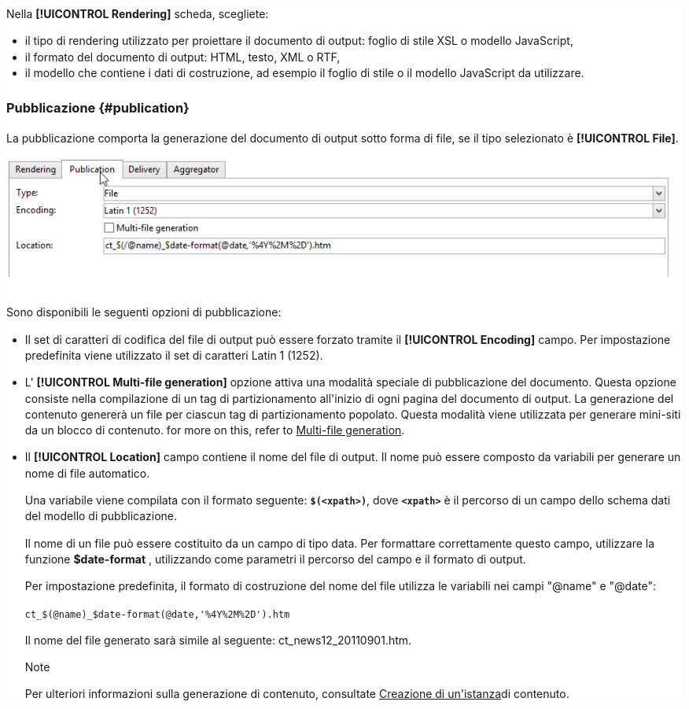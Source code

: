 Nella **[!UICONTROL Rendering]** scheda, scegliete:

* il tipo di rendering utilizzato per proiettare il documento di output: foglio di stile XSL o modello JavaScript,
* il formato del documento di output: HTML, testo, XML o RTF,
* il modello che contiene i dati di costruzione, ad esempio il foglio di stile o il modello JavaScript da utilizzare.

### Pubblicazione {#publication}

La pubblicazione comporta la generazione del documento di output sotto forma di file, se il tipo selezionato è **[!UICONTROL File]**.

![](assets/d_ncs_content_model2.png)

Sono disponibili le seguenti opzioni di pubblicazione:

* Il set di caratteri di codifica del file di output può essere forzato tramite il **[!UICONTROL Encoding]** campo. Per impostazione predefinita viene utilizzato il set di caratteri Latin 1 (1252).
* L&#39; **[!UICONTROL Multi-file generation]** opzione attiva una modalità speciale di pubblicazione del documento. Questa opzione consiste nella compilazione di un tag di partizionamento all&#39;inizio di ogni pagina del documento di output. La generazione del contenuto genererà un file per ciascun tag di partizionamento popolato. Questa modalità viene utilizzata per generare mini-siti da un blocco di contenuto. for more on this, refer to [Multi-file generation](#multi-file-generation).
* Il **[!UICONTROL Location]** campo contiene il nome del file di output. Il nome può essere composto da variabili per generare un nome di file automatico.

   Una variabile viene compilata con il formato seguente: **`$(<xpath>)`**, dove **`<xpath>`** è il percorso di un campo dello schema dati del modello di pubblicazione.

   Il nome di un file può essere costituito da un campo di tipo data. Per formattare correttamente questo campo, utilizzare la funzione **$date-format** , utilizzando come parametri il percorso del campo e il formato di output.

   Per impostazione predefinita, il formato di costruzione del nome del file utilizza le variabili nei campi &quot;@name&quot; e &quot;@date&quot;:

   ```
   ct_$(@name)_$date-format(@date,'%4Y%2M%2D').htm
   ```

   Il nome del file generato sarà simile al seguente: ct_news12_20110901.htm.

   >[!NOTE]
   >
   >Per ulteriori informazioni sulla generazione di contenuto, consultate [Creazione di un&#39;istanza](../../delivery/using/using-a-content-template.md#creating-a-content-instance)di contenuto.
